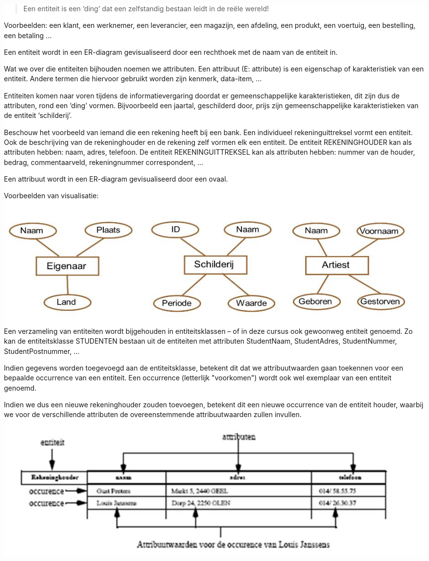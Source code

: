 > Een entiteit is een ‘ding’ dat een zelfstandig bestaan leidt in de reële wereld!

Voorbeelden: een klant, een werknemer, een leverancier, een magazijn, een afdeling, een produkt, een
voertuig, een bestelling, een betaling ...

Een entiteit wordt  in een ER-diagram gevisualiseerd door een rechthoek met de naam van de entiteit in.

Wat we over die entiteiten bijhouden noemen we attributen. Een attribuut (E: attribute) is een
eigenschap of karakteristiek van een entiteit. Andere termen die hiervoor gebruikt worden zijn
kenmerk, data-item, ...

Entiteiten komen naar voren tijdens de informatievergaring doordat er gemeenschappelijke karakteristieken, dit zijn dus de attributen, rond een ‘ding’ vormen. Bijvoorbeeld een jaartal, geschilderd door, prijs zijn gemeenschappelijke karakteristieken van de entiteit ‘schilderij’.

Beschouw het voorbeeld van iemand die een rekening heeft bij een bank. Een individueel
rekeninguittreksel vormt een entiteit. Ook de beschrijving van de rekeninghouder en de rekening zelf vormen elk een entiteit. De entiteit REKENINGHOUDER kan als attributen hebben: naam, adres,
telefoon. De entiteit REKENINGUITTREKSEL kan als attributen hebben: nummer van de houder,
bedrag, commentaarveld, rekeningnummer correspondent, ...

Een attribuut wordt in een ER-diagram gevisualiseerd door een ovaal.

Voorbeelden van visualisatie:

![ervisual](img/ervisual.jpg)

Een verzameling van entiteiten wordt bijgehouden in entiteitsklassen – of in deze cursus ook gewoonweg entiteit genoemd. Zo kan de entiteitsklasse STUDENTEN bestaan uit de entiteiten met attributen StudentNaam, StudentAdres, StudentNummer, StudentPostnummer, ...

Indien gegevens worden toegevoegd aan de entiteitsklasse, betekent dit dat we attribuutwaarden gaan
toekennen voor een bepaalde occurrence van een entiteit. Een occurrence (letterlijk "voorkomen")
wordt ook wel exemplaar van een entiteit genoemd.

Indien we dus een nieuwe rekeninghouder zouden toevoegen, betekent dit een nieuwe occurrence van
de entiteit houder, waarbij we voor de verschillende attributen de overeenstemmende attribuutwaarden zullen invullen.

![visual2](img/visual2.jpg)
